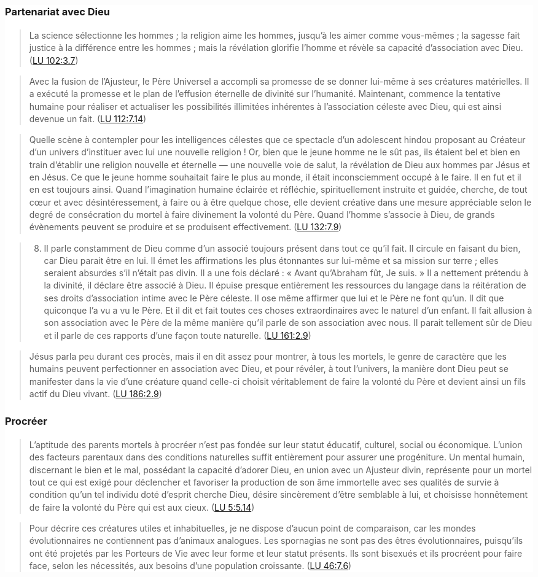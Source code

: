 ### Partenariat avec Dieu

> La science sélectionne les hommes ; la religion aime les hommes, jusqu’à les aimer comme vous-mêmes ; la sagesse fait justice à la différence entre les hommes ; mais la révélation glorifie l’homme et révèle sa capacité d’association avec Dieu. ([LU 102:3.7](/fr/The_Urantia_Book/102#p3_7))

> Avec la fusion de l’Ajusteur, le Père Universel a accompli sa promesse de se donner lui-même à ses créatures matérielles. Il a exécuté la promesse et le plan de l’effusion éternelle de divinité sur l’humanité. Maintenant, commence la tentative humaine pour réaliser et actualiser les possibilités illimitées inhérentes à l’association céleste avec Dieu, qui est ainsi devenue un fait. ([LU 112:7.14](/fr/The_Urantia_Book/112#p7_14))

> Quelle scène à contempler pour les intelligences célestes que ce spectacle d’un adolescent hindou proposant au Créateur d’un univers d’instituer avec lui une nouvelle religion ! Or, bien que le jeune homme ne le sût pas, ils étaient bel et bien en train d’établir une religion nouvelle et éternelle — une nouvelle voie de salut, la révélation de Dieu aux hommes par Jésus et en Jésus. Ce que le jeune homme souhaitait faire le plus au monde, il était inconsciemment occupé à le faire. Il en fut et il en est toujours ainsi. Quand l’imagination humaine éclairée et réfléchie, spirituellement instruite et guidée, cherche, de tout cœur et avec désintéressement, à faire ou à être quelque chose, elle devient créative dans une mesure appréciable selon le degré de consécration du mortel à faire divinement la volonté du Père. Quand l’homme s’associe à Dieu, de grands évènements peuvent se produire et se produisent effectivement. ([LU 132:7.9](/fr/The_Urantia_Book/132#p7_9))

> 8. Il parle constamment de Dieu comme d’un associé toujours présent dans tout ce qu’il fait. Il circule en faisant du bien, car Dieu parait être en lui. Il émet les affirmations les plus étonnantes sur lui-même et sa mission sur terre ; elles seraient absurdes s’il n’était pas divin. Il a une fois déclaré : « Avant qu’Abraham fût, Je suis. » Il a nettement prétendu à la divinité, il déclare être associé à Dieu. Il épuise presque entièrement les ressources du langage dans la réitération de ses droits d’association intime avec le Père céleste. Il ose même affirmer que lui et le Père ne font qu’un. Il dit que quiconque l’a vu a vu le Père. Et il dit et fait toutes ces choses extraordinaires avec le naturel d’un enfant. Il fait allusion à son association avec le Père de la même manière qu’il parle de son association avec nous. Il parait tellement sûr de Dieu et il parle de ces rapports d’une façon toute naturelle. ([LU 161:2.9](/fr/The_Urantia_Book/161#p2_9))

> Jésus parla peu durant ces procès, mais il en dit assez pour montrer, à tous les mortels, le genre de caractère que les humains peuvent perfectionner en association avec Dieu, et pour révéler, à tout l’univers, la manière dont Dieu peut se manifester dans la vie d’une créature quand celle-ci choisit véritablement de faire la volonté du Père et devient ainsi un fils actif du Dieu vivant. ([LU 186:2.9](/fr/The_Urantia_Book/186#p2_9))

### Procréer

> L’aptitude des parents mortels à procréer n’est pas fondée sur leur statut éducatif, culturel, social ou économique. L’union des facteurs parentaux dans des conditions naturelles suffit entièrement pour assurer une progéniture. Un mental humain, discernant le bien et le mal, possédant la capacité d’adorer Dieu, en union avec un Ajusteur divin, représente pour un mortel tout ce qui est exigé pour déclencher et favoriser la production de son âme immortelle avec ses qualités de survie à condition qu’un tel individu doté d’esprit cherche Dieu, désire sincèrement d’être semblable à lui, et choisisse honnêtement de faire la volonté du Père qui est aux cieux. ([LU 5:5.14](/fr/The_Urantia_Book/5#p5_14))

> Pour décrire ces créatures utiles et inhabituelles, je ne dispose d’aucun point de comparaison, car les mondes évolutionnaires ne contiennent pas d’animaux analogues. Les spornagias ne sont pas des êtres évolutionnaires, puisqu’ils ont été projetés par les Porteurs de Vie avec leur forme et leur statut présents. Ils sont bisexués et ils procréent pour faire face, selon les nécessités, aux besoins d’une population croissante. ([LU 46:7.6](/fr/The_Urantia_Book/46#p7_6))

